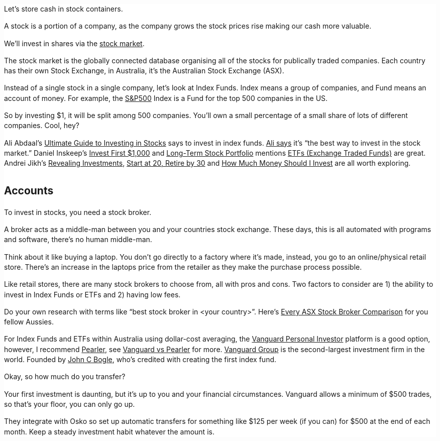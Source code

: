 Let’s store cash in stock containers.

A stock is a portion of a company, as the company grows the stock prices rise making our cash more valuable.

We’ll invest in shares via the [stock market](https://youtu.be/F3QpgXBtDeo).

The stock market is the globally connected database organising all of the stocks for publically traded companies. Each country has their own Stock Exchange, in Australia, it’s the Australian Stock Exchange (ASX).

Instead of a single stock in a single company, let’s look at Index Funds. Index means a group of companies, and Fund means an account of money. For example, the [S&amp;P500](https://en.m.wikipedia.org/wiki/S%26P_500) Index is a Fund for the top 500 companies in the US.

So by investing $1, it will be split among 500 companies. You’ll own a small percentage of a small share of lots of different companies. Cool, hey?

Ali Abdaal’s [Ultimate Guide to Investing in Stocks](https://youtu.be/gFQNPmLKj1k) says to invest in index funds. [Ali says](https://aliabdaal.com/how-i-make-money-in-the-stock-market/#commento-login-box-container) it’s “the best way to invest in the stock market.” Daniel Inskeep’s [Invest First $1,000](https://youtu.be/IT_yIgCcEvU) and [Long-Term Stock Portfolio](https://youtu.be/Tj23cc8BnZc) mentions [ETFs (Exchange Traded Funds)](https://www.fool.com.au/) are great. Andrei Jikh’s [Revealing Investments](https://youtu.be/qr0kf41XnJE), [Start at 20, Retire by 30](https://youtu.be/AtM5UFlOCGs) and [How Much Money Should I Invest](https://youtu.be/yMq8yVqs4Zg) are all worth exploring.

## Accounts

To invest in stocks, you need a stock broker.

A broker acts as a middle-man between you and your countries stock exchange. These days, this is all automated with programs and software, there’s no human middle-man.

Think about it like buying a laptop. You don’t go directly to a factory where it’s made, instead, you go to an online/physical retail store. There’s an increase in the laptops price from the retailer as they make the purchase process possible.

Like retail stores, there are many stock brokers to choose from, all with pros and cons. Two factors to consider are 1) the ability to invest in Index Funds or ETFs and 2) having low fees.

Do your own research with terms like “best stock broker in &lt;your country&gt;”. Here’s [Every ASX Stock Broker Comparison](https://youtu.be/cu8Q1eQkY_0) for you fellow Aussies.

For Index Funds and ETFs within Australia using dollar-cost averaging, the [Vanguard Personal Investor](https://www.vanguard.com.au/personal/en/personal-investor) platform is a good option, however, I recommend [Pearler](https://go.mrash.co/pearler), see [Vanguard vs Pearler](https://mrash.co/vanguard-vs-pearler-best-aussie-fire-broker/) for more. [Vanguard Group](https://www.investopedia.com/articles/investing/110515/who-are-owners-vanguard-group.asp) is the second-largest investment firm in the world. Founded by [John C Bogle](https://www.investopedia.com/terms/d/dollarcostaveraging.asp), who’s credited with creating the first index fund.

Okay, so how much do you transfer?

Your first investment is daunting, but it’s up to you and your financial circumstances. Vanguard allows a minimum of $500 trades, so that’s your floor, you can only go up.

They integrate with Osko so set up automatic transfers for something like $125 per week (if you can) for $500 at the end of each month. Keep a steady investment habit whatever the amount is.
